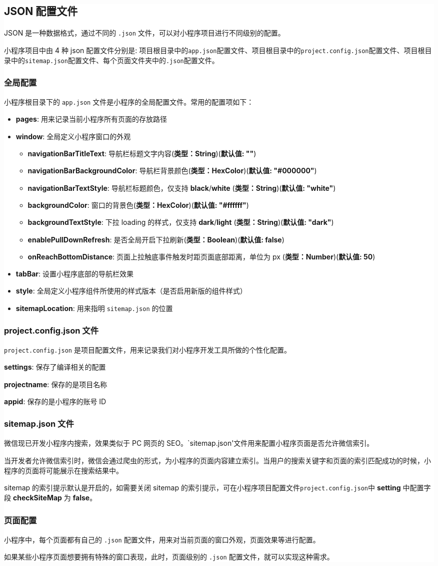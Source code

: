 ## JSON 配置文件

JSON 是一种数据格式，通过不同的 `.json` 文件，可以对小程序项目进行不同级别的配置。

小程序项目中由 4 种 json 配置文件分别是: 项目根目录中的`app.json`配置文件、项目根目录中的`project.config.json`配置文件、项目根目录中的`sitemap.json`配置文件、每个页面文件夹中的`.json`配置文件。

### 全局配置

小程序根目录下的 `app.json` 文件是小程序的全局配置文件。常用的配置项如下：

- **pages**: 用来记录当前小程序所有页面的存放路径

- **window**: 全局定义小程序窗口的外观

  - **navigationBarTitleText**: 导航栏标题文字内容(**类型：String**)(**默认值: ""**)

  - **navigationBarBackgroundColor**: 导航栏背景颜色(**类型：HexColor**)(**默认值: "#000000"**)

  - **navigationBarTextStyle**: 导航栏标题颜色，仅支持 **black**/**white** (**类型：String**)(**默认值: "white"**)

  - **backgroundColor**: 窗口的背景色(**类型：HexColor**)(**默认值: "#ffffff"**)

  - **backgroundTextStyle**: 下拉 loading 的样式，仅支持 **dark**/**light** (**类型：String**)(**默认值: "dark"**)

  - **enablePullDownRefresh**: 是否全局开启下拉刷新(**类型：Boolean**)(**默认值: false**)

  - **onReachBottomDistance**: 页面上拉触底事件触发时距页面底部距离，单位为 px (**类型：Number**)(**默认值: 50**)

- **tabBar**: 设置小程序底部的导航栏效果

- **style**: 全局定义小程序组件所使用的样式版本（是否启用新版的组件样式）

- **sitemapLocation**: 用来指明 `sitemap.json` 的位置

### project.config.json 文件

`project.config.json` 是项目配置文件，用来记录我们对小程序开发工具所做的个性化配置。

**settings**: 保存了编译相关的配置

**projectname**: 保存的是项目名称

**appid**: 保存的是小程序的账号 ID

### sitemap.json 文件

微信现已开发小程序内搜索，效果类似于 PC 网页的 SEO。`sitemap.json'文件用来配置小程序页面是否允许微信索引。

当开发者允许微信索引时，微信会通过爬虫的形式，为小程序的页面内容建立索引。当用户的搜索关键字和页面的索引匹配成功的时候，小程序的页面将可能展示在搜索结果中。

sitemap 的索引提示默认是开启的，如需要关闭 sitemap 的索引提示，可在小程序项目配置文件`project.config.json`中 **setting** 中配置字段 **checkSiteMap** 为 **false**。

### 页面配置

小程序中，每个页面都有自己的 `.json` 配置文件，用来对当前页面的窗口外观，页面效果等进行配置。

如果某些小程序页面想要拥有特殊的窗口表现，此时，页面级别的 `.json` 配置文件，就可以实现这种需求。
